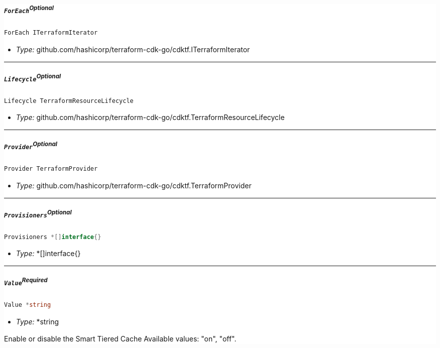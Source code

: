 
##### `ForEach`<sup>Optional</sup> <a name="ForEach" id="@cdktf/provider-cloudflare.tieredCache.TieredCacheConfig.property.forEach"></a>

```go
ForEach ITerraformIterator
```

- *Type:* github.com/hashicorp/terraform-cdk-go/cdktf.ITerraformIterator

---

##### `Lifecycle`<sup>Optional</sup> <a name="Lifecycle" id="@cdktf/provider-cloudflare.tieredCache.TieredCacheConfig.property.lifecycle"></a>

```go
Lifecycle TerraformResourceLifecycle
```

- *Type:* github.com/hashicorp/terraform-cdk-go/cdktf.TerraformResourceLifecycle

---

##### `Provider`<sup>Optional</sup> <a name="Provider" id="@cdktf/provider-cloudflare.tieredCache.TieredCacheConfig.property.provider"></a>

```go
Provider TerraformProvider
```

- *Type:* github.com/hashicorp/terraform-cdk-go/cdktf.TerraformProvider

---

##### `Provisioners`<sup>Optional</sup> <a name="Provisioners" id="@cdktf/provider-cloudflare.tieredCache.TieredCacheConfig.property.provisioners"></a>

```go
Provisioners *[]interface{}
```

- *Type:* *[]interface{}

---

##### `Value`<sup>Required</sup> <a name="Value" id="@cdktf/provider-cloudflare.tieredCache.TieredCacheConfig.property.value"></a>

```go
Value *string
```

- *Type:* *string

Enable or disable the Smart Tiered Cache Available values: "on", "off".
